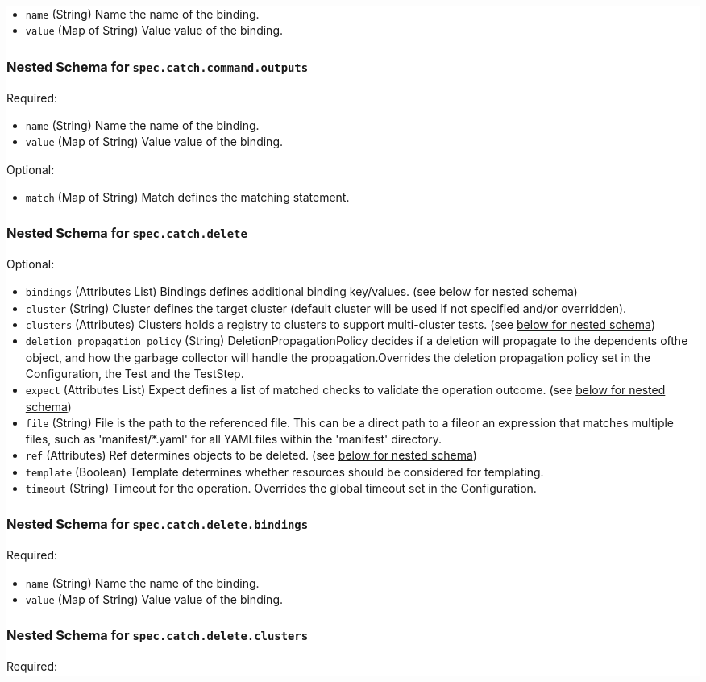 - `name` (String) Name the name of the binding.
- `value` (Map of String) Value value of the binding.


<a id="nestedatt--spec--catch--command--outputs"></a>
### Nested Schema for `spec.catch.command.outputs`

Required:

- `name` (String) Name the name of the binding.
- `value` (Map of String) Value value of the binding.

Optional:

- `match` (Map of String) Match defines the matching statement.



<a id="nestedatt--spec--catch--delete"></a>
### Nested Schema for `spec.catch.delete`

Optional:

- `bindings` (Attributes List) Bindings defines additional binding key/values. (see [below for nested schema](#nestedatt--spec--catch--delete--bindings))
- `cluster` (String) Cluster defines the target cluster (default cluster will be used if not specified and/or overridden).
- `clusters` (Attributes) Clusters holds a registry to clusters to support multi-cluster tests. (see [below for nested schema](#nestedatt--spec--catch--delete--clusters))
- `deletion_propagation_policy` (String) DeletionPropagationPolicy decides if a deletion will propagate to the dependents ofthe object, and how the garbage collector will handle the propagation.Overrides the deletion propagation policy set in the Configuration, the Test and the TestStep.
- `expect` (Attributes List) Expect defines a list of matched checks to validate the operation outcome. (see [below for nested schema](#nestedatt--spec--catch--delete--expect))
- `file` (String) File is the path to the referenced file. This can be a direct path to a fileor an expression that matches multiple files, such as 'manifest/*.yaml' for all YAMLfiles within the 'manifest' directory.
- `ref` (Attributes) Ref determines objects to be deleted. (see [below for nested schema](#nestedatt--spec--catch--delete--ref))
- `template` (Boolean) Template determines whether resources should be considered for templating.
- `timeout` (String) Timeout for the operation. Overrides the global timeout set in the Configuration.

<a id="nestedatt--spec--catch--delete--bindings"></a>
### Nested Schema for `spec.catch.delete.bindings`

Required:

- `name` (String) Name the name of the binding.
- `value` (Map of String) Value value of the binding.


<a id="nestedatt--spec--catch--delete--clusters"></a>
### Nested Schema for `spec.catch.delete.clusters`

Required:
